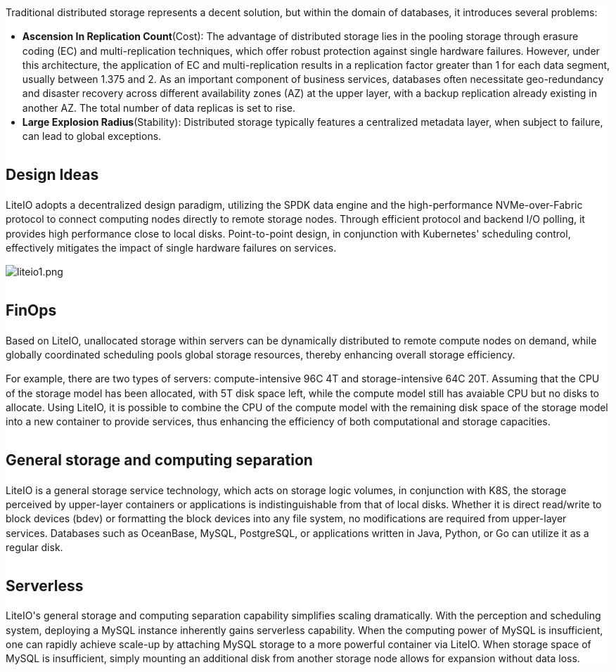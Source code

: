 

Traditional distributed storage represents a decent solution, but within the domain of databases, it introduces several problems:

- **Ascension In Replication Count**(Cost): The advantage of distributed storage lies in the pooling storage through erasure coding (EC) and multi-replication techniques, which offer robust protection against single hardware failures. However, under this architecture, the application of EC and multi-replication results in a replication factor greater than 1 for each data segment, usually between 1.375 and 2. As an important component of business services, databases often necessitate geo-redundancy and disaster recovery across different availability zones (AZ) at the upper layer, with a backup replication already existing in another AZ. The total number of data replicas is set to rise.
- **Large Explosion Radius**(Stability): Distributed storage typically features a centralized metadata layer, when subject to failure, can lead to global exceptions.

## **Design Ideas**

LiteIO adopts a decentralized design paradigm, utilizing the SPDK data engine and the high-performance NVMe-over-Fabric protocol to connect computing nodes directly to remote storage nodes. Through efficient protocol and backend I/O polling, it provides high performance close to local disks. Point-to-point design, in conjunction with Kubernetes' scheduling control, effectively mitigates the impact of single hardware failures on services.

![liteio1.png](https://intranetproxy.alipay.com/skylark/lark/0/2024/png/162424/1706753898600-dc3c0ed5-6296-49b2-8b1d-4a86b81dd5d0.png#clientId=uc6b5bffa-c969-4&from=ui&id=u90530bb2&originHeight=412&originWidth=750&originalType=binary&ratio=1&rotation=0&showTitle=false&size=101068&status=done&style=none&taskId=uf1e7890a-301e-446a-a37a-7c6af3abec2&title=)

## **FinOps**

Based on LiteIO, unallocated storage within servers can be dynamically distributed to remote compute nodes on demand, while globally coordinated scheduling pools global storage resources, thereby enhancing overall storage efficiency.

For example, there are two types of servers: compute-intensive 96C 4T and storage-intensive 64C 20T. Assuming that the CPU of the storage model has been allocated, with 5T disk space left, while the compute model still has avaiable CPU but no disks to allocate. Using LiteIO, it is possible to combine the CPU of the compute model with the remaining disk space of the storage model into a new container to provide services, thus enhancing the efficiency of both computational and storage capacities.

## General storage and computing separation

LiteIO is a general storage service technology, which acts on storage logic volumes, in conjunction with K8S, the storage perceived by upper-layer containers or applications is indistinguishable from that of local disks. Whether it is direct read/write to block devices (bdev) or formatting the block devices into any file system, no modifications are required from upper-layer services. Databases such as OceanBase, MySQL, PostgreSQL, or applications written in Java, Python, or Go can utilize it as a regular disk.

## **Serverless**

LiteIO's general storage and computing separation capability simplifies scaling dramatically. With the perception and scheduling system, deploying a MySQL instance inherently gains serverless capability. When the computing power of MySQL is insufficient, one can rapidly achieve scale-up by attaching MySQL storage to a more powerful container via LiteIO. When storage space of MySQL is insufficient, simply mounting an additional disk from another storage node allows for expansion without data loss.
